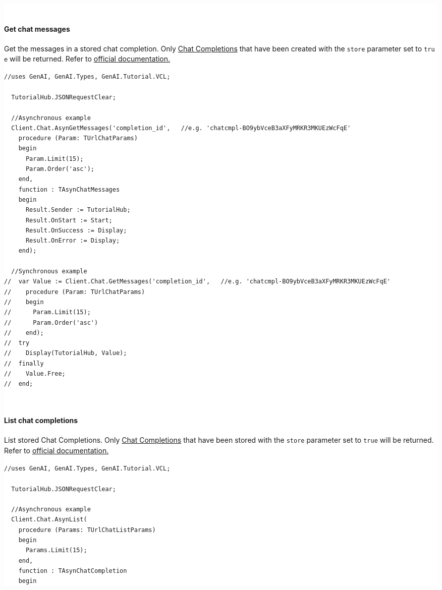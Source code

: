 <br>

#### Get chat messages

Get the messages in a stored chat completion. Only [Chat Completions](https://github.com/MaxiDonkey/DelphiGenAI/blob/main/ChatCompletion.md#text-generation) that have been created with the `store` parameter set to `true` will be returned. Refer to [official documentation.](https://platform.openai.com/docs/api-reference/chat/getMessages)

```Delphi
//uses GenAI, GenAI.Types, GenAI.Tutorial.VCL;

  TutorialHub.JSONRequestClear;

  //Asynchronous example
  Client.Chat.AsynGetMessages('completion_id',   //e.g. 'chatcmpl-BO9ybVceB3aXFyMRKR3MKUEzWcFqE'
    procedure (Param: TUrlChatParams)
    begin
      Param.Limit(15);
      Param.Order('asc');
    end,
    function : TAsynChatMessages
    begin
      Result.Sender := TutorialHub;
      Result.OnStart := Start;
      Result.OnSuccess := Display;
      Result.OnError := Display;
    end);

  //Synchronous example
//  var Value := Client.Chat.GetMessages('completion_id',   //e.g. 'chatcmpl-BO9ybVceB3aXFyMRKR3MKUEzWcFqE'
//    procedure (Param: TUrlChatParams)
//    begin
//      Param.Limit(15);
//      Param.Order('asc')
//    end);
//  try
//    Display(TutorialHub, Value);
//  finally
//    Value.Free;
//  end;
```

<br>

#### List chat completions

List stored Chat Completions. Only [Chat Completions](https://github.com/MaxiDonkey/DelphiGenAI/blob/main/ChatCompletion.md#text-generation) that have been stored with the `store` parameter set to `true` will be returned. Refer to [official documentation.](https://platform.openai.com/docs/api-reference/chat/list)

```Delphi
//uses GenAI, GenAI.Types, GenAI.Tutorial.VCL;

  TutorialHub.JSONRequestClear;

  //Asynchronous example
  Client.Chat.AsynList(
    procedure (Params: TUrlChatListParams)
    begin
      Params.Limit(15);
    end,
    function : TAsynChatCompletion
    begin
```